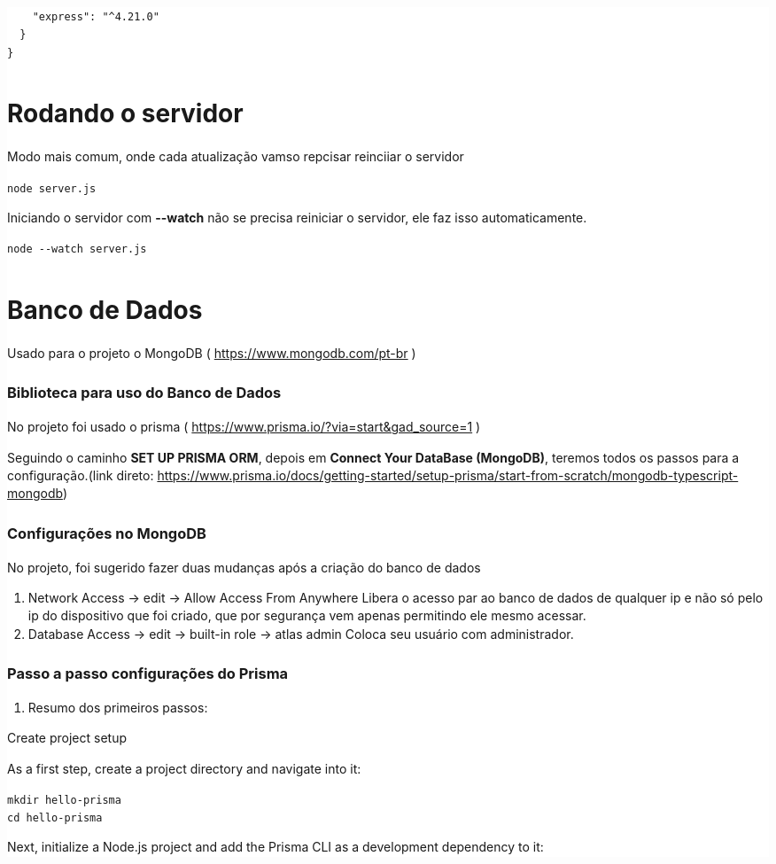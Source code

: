```
    "express": "^4.21.0"
  }
}
```


# Rodando o servidor
Modo mais comum, onde cada atualização vamso repcisar reinciiar o servidor
```
node server.js
```
Iniciando o servidor com __--watch__ não se precisa reiniciar o servidor, ele faz isso automaticamente. 
```
node --watch server.js
```

# Banco de Dados

Usado para o projeto o MongoDB ( https://www.mongodb.com/pt-br )

### Biblioteca para uso do Banco de Dados

No projeto foi usado o prisma ( https://www.prisma.io/?via=start&gad_source=1 )

Seguindo o caminho __SET UP PRISMA ORM__, depois em **Connect Your DataBase (MongoDB)**, teremos todos os passos para a configuração.(link direto: https://www.prisma.io/docs/getting-started/setup-prisma/start-from-scratch/mongodb-typescript-mongodb)

### Configurações no MongoDB

No projeto, foi sugerido fazer duas mudanças após a criação do banco de dados

1. Network Access -> edit -> Allow Access From Anywhere
    Libera o acesso par ao banco de dados de qualquer ip e não só pelo ip do dispositivo que foi criado, que por segurança vem apenas permitindo ele mesmo acessar.
2. Database Access -> edit -> built-in role -> atlas admin
    Coloca seu usuário com administrador.

### Passo a passo configurações do Prisma

1. Resumo dos primeiros passos:

Create project setup

As a first step, create a project directory and navigate into it:

```
mkdir hello-prisma
cd hello-prisma
```

Next, initialize a Node.js project and add the Prisma CLI as a development dependency to it:
